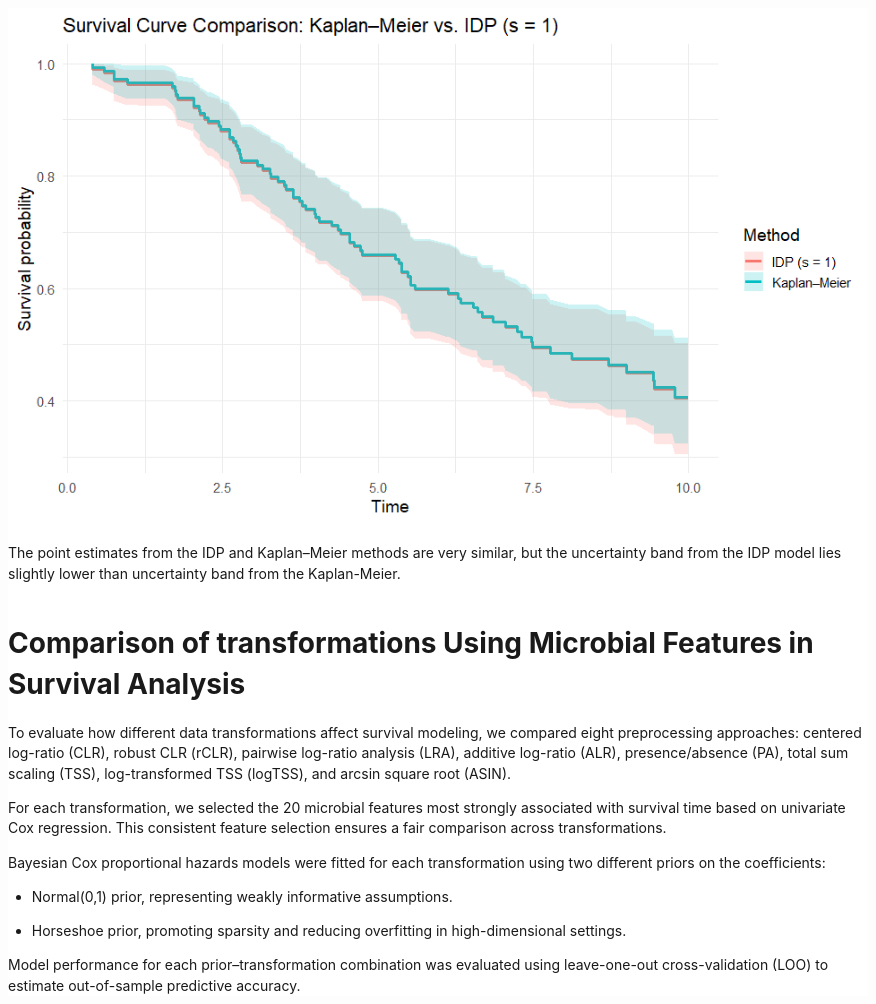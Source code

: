 ![](figures/unnamed-chunk-13-1.png)

The point estimates from the IDP and Kaplan–Meier methods are very similar, but the uncertainty band from the IDP model lies slightly lower than uncertainty band from the Kaplan-Meier.

# Comparison of transformations Using Microbial Features in Survival Analysis

To evaluate how different data transformations affect survival modeling, we compared eight preprocessing approaches:
centered log-ratio (CLR), robust CLR (rCLR), pairwise log-ratio analysis (LRA), additive log-ratio (ALR), presence/absence (PA), total sum scaling (TSS), log-transformed TSS (logTSS), and arcsin square root (ASIN).

For each transformation, we selected the 20 microbial features most strongly associated with survival time based on univariate Cox regression. This consistent feature selection ensures a fair comparison across transformations.

Bayesian Cox proportional hazards models were fitted for each transformation using two different priors on the coefficients:

-   Normal(0,1) prior, representing weakly informative assumptions.

-   Horseshoe prior, promoting sparsity and reducing overfitting in high-dimensional settings.

Model performance for each prior–transformation combination was evaluated using leave-one-out cross-validation (LOO) to estimate out-of-sample predictive accuracy.
